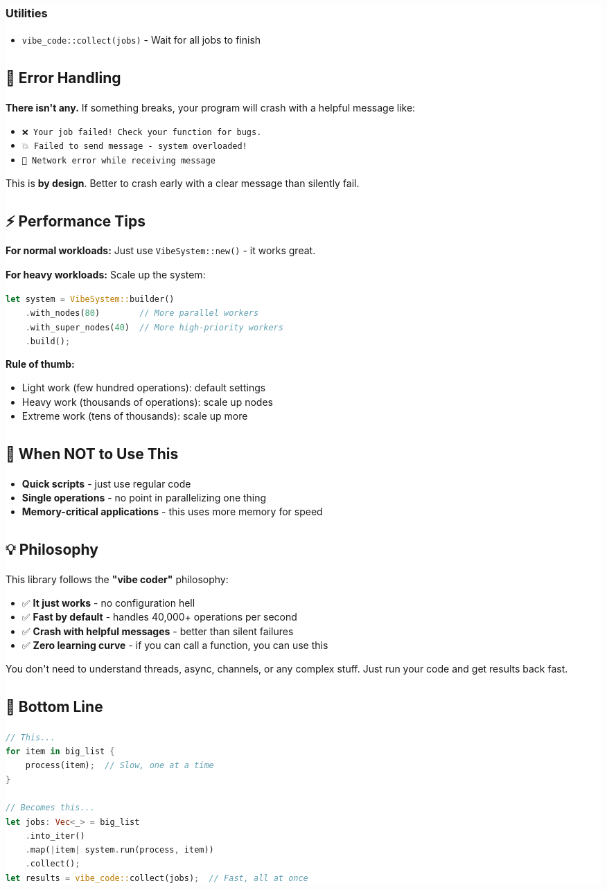 ### Utilities
- `vibe_code::collect(jobs)` - Wait for all jobs to finish

## 🚨 Error Handling

**There isn't any.** If something breaks, your program will crash with a helpful message like:

- `❌ Your job failed! Check your function for bugs.`
- `💥 Failed to send message - system overloaded!`
- `📡 Network error while receiving message`

This is **by design**. Better to crash early with a clear message than silently fail.

## ⚡ Performance Tips

**For normal workloads:** Just use `VibeSystem::new()` - it works great.

**For heavy workloads:** Scale up the system:
```rust
let system = VibeSystem::builder()
    .with_nodes(80)        // More parallel workers
    .with_super_nodes(40)  // More high-priority workers  
    .build();
```

**Rule of thumb:** 
- Light work (few hundred operations): default settings
- Heavy work (thousands of operations): scale up nodes
- Extreme work (tens of thousands): scale up more

## 🤔 When NOT to Use This

- **Quick scripts** - just use regular code
- **Single operations** - no point in parallelizing one thing
- **Memory-critical applications** - this uses more memory for speed

## 💡 Philosophy

This library follows the **"vibe coder"** philosophy:

- ✅ **It just works** - no configuration hell
- ✅ **Fast by default** - handles 40,000+ operations per second
- ✅ **Crash with helpful messages** - better than silent failures  
- ✅ **Zero learning curve** - if you can call a function, you can use this

You don't need to understand threads, async, channels, or any complex stuff. Just run your code and get results back fast.

## 🎯 Bottom Line

```rust
// This...
for item in big_list {
    process(item);  // Slow, one at a time
}

// Becomes this...
let jobs: Vec<_> = big_list
    .into_iter()
    .map(|item| system.run(process, item))
    .collect();
let results = vibe_code::collect(jobs);  // Fast, all at once
```

